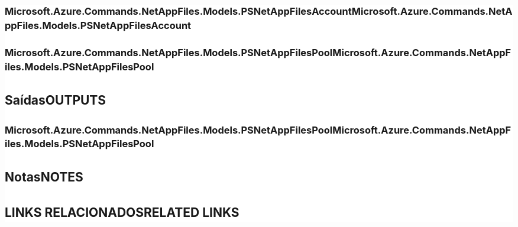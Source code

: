 ### <span data-ttu-id="7373c-148">Microsoft.Azure.Commands.NetAppFiles.Models.PSNetAppFilesAccount</span><span class="sxs-lookup"><span data-stu-id="7373c-148">Microsoft.Azure.Commands.NetAppFiles.Models.PSNetAppFilesAccount</span></span>

### <span data-ttu-id="7373c-149">Microsoft.Azure.Commands.NetAppFiles.Models.PSNetAppFilesPool</span><span class="sxs-lookup"><span data-stu-id="7373c-149">Microsoft.Azure.Commands.NetAppFiles.Models.PSNetAppFilesPool</span></span>

## <span data-ttu-id="7373c-150">Saídas</span><span class="sxs-lookup"><span data-stu-id="7373c-150">OUTPUTS</span></span>

### <span data-ttu-id="7373c-151">Microsoft.Azure.Commands.NetAppFiles.Models.PSNetAppFilesPool</span><span class="sxs-lookup"><span data-stu-id="7373c-151">Microsoft.Azure.Commands.NetAppFiles.Models.PSNetAppFilesPool</span></span>

## <span data-ttu-id="7373c-152">Notas</span><span class="sxs-lookup"><span data-stu-id="7373c-152">NOTES</span></span>

## <span data-ttu-id="7373c-153">LINKS RELACIONADOS</span><span class="sxs-lookup"><span data-stu-id="7373c-153">RELATED LINKS</span></span>
